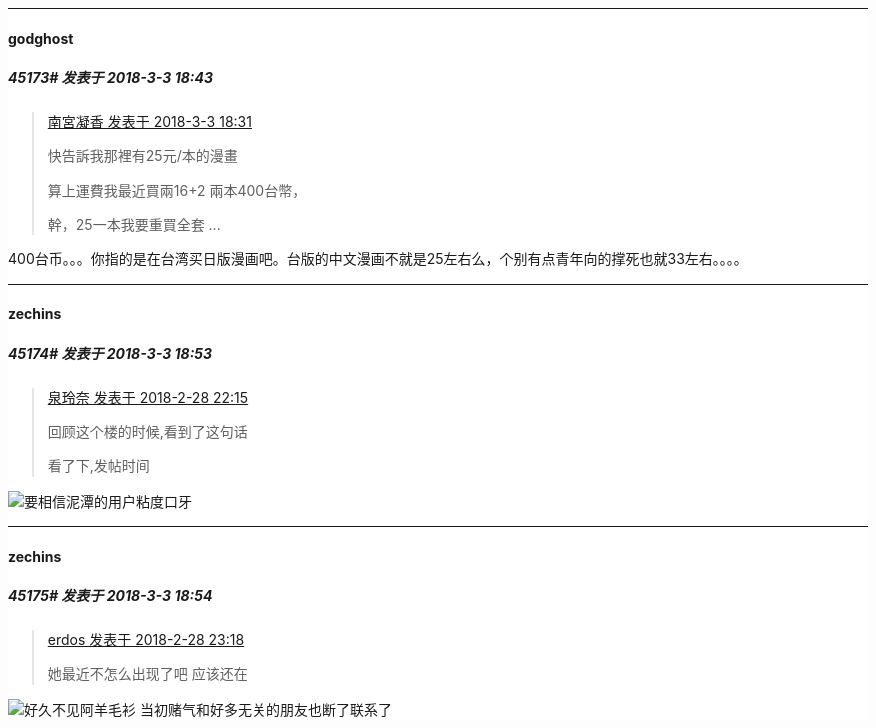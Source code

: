 





-----

####  godghost  
##### 45173#       发表于 2018-3-3 18:43



<blockquote><a href="httphttps://bbs.saraba1st.com/2b/forum.php?mod=redirect&amp;goto=findpost&amp;pid=38729636&amp;ptid=821720" target="_blank">南宮凝香 发表于 2018-3-3 18:31</a>

快告訴我那裡有25元/本的漫畫

算上運費我最近買兩16+2 兩本400台幣，

幹，25一本我要重買全套 ...</blockquote>
400台币。。。你指的是在台湾买日版漫画吧。台版的中文漫画不就是25左右么，个别有点青年向的撑死也就33左右。。。。







-----

####  zechins  
##### 45174#       发表于 2018-3-3 18:53



<blockquote><a href="httphttps://bbs.saraba1st.com/2b/forum.php?mod=redirect&amp;goto=findpost&amp;pid=38702378&amp;ptid=821720" target="_blank">泉玲奈 发表于 2018-2-28 22:15</a>

回顾这个楼的时候,看到了这句话


看了下,发帖时间</blockquote>
<img src="https://static.saraba1st.com/image/smiley/face2017/002.png" referrerpolicy="no-referrer">要相信泥潭的用户粘度口牙







-----

####  zechins  
##### 45175#       发表于 2018-3-3 18:54



<blockquote><a href="httphttps://bbs.saraba1st.com/2b/forum.php?mod=redirect&amp;goto=findpost&amp;pid=38702948&amp;ptid=821720" target="_blank">erdos 发表于 2018-2-28 23:18</a>

她最近不怎么出现了吧 应该还在</blockquote>
<img src="https://static.saraba1st.com/image/smiley/face2017/002.png" referrerpolicy="no-referrer">好久不见阿羊毛衫 当初赌气和好多无关的朋友也断了联系了


